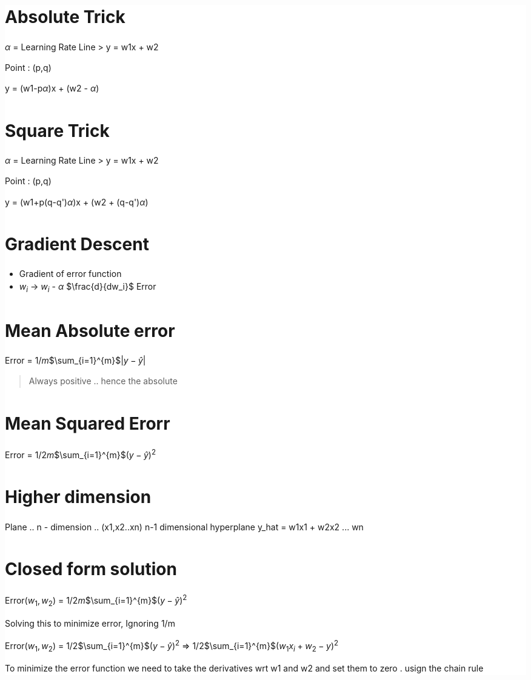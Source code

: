 # Absolute Trick 

$\alpha$ = Learning Rate
Line > y = w1x + w2

Point : (p,q)

y = (w1-p$\alpha$)x + (w2 - $\alpha$)

# Square Trick 

$\alpha$ = Learning Rate
Line > y = w1x + w2

Point : (p,q)

y = (w1+p(q-q')$\alpha$)x + (w2 + (q-q')$\alpha$)

# Gradient Descent
- Gradient of error function
- $w_i$ -> $w_i$ - $\alpha$ $\frac{d}{dw_i}$ Error

# Mean Absolute error

Error = $1/m$$\sum_{i=1}^{m}$$|y-\hat{y}|$
> Always positive .. hence the absolute

# Mean Squared Erorr 

Error = $1/2m$$\sum_{i=1}^{m}$$(y-\hat{y})^2$

# Higher dimension

Plane .. 
n - dimension .. (x1,x2..xn)
n-1 dimensional hyperplane
y_hat = w1x1 + w2x2 ... wn

# Closed form solution

Error($w_1,w_2$) = $1/2m$$\sum_{i=1}^{m}$$(y-\hat{y})^2$

Solving this to minimize error, Ignoring 1/m

Error($w_1,w_2$) = $1/2$$\sum_{i=1}^{m}$$(y-\hat{y})^2$
=> $1/2$$\sum_{i=1}^{m}$$(w_1x_i+w_2 -y)^2$

To minimize the error function we need to take the derivatives wrt w1 and w2 and set them to zero .
usign the chain rule 
